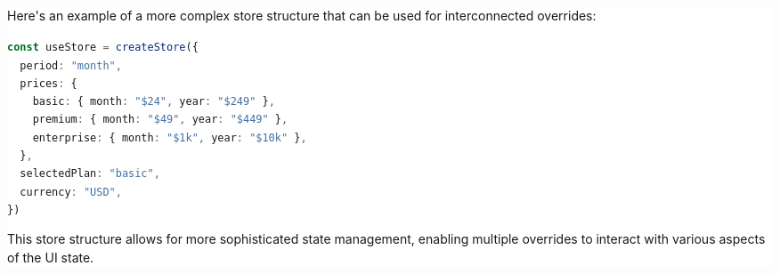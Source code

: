 Here's an example of a more complex store structure that can be used for interconnected overrides:

```typescript
const useStore = createStore({
  period: "month",
  prices: {
    basic: { month: "$24", year: "$249" },
    premium: { month: "$49", year: "$449" },
    enterprise: { month: "$1k", year: "$10k" },
  },
  selectedPlan: "basic",
  currency: "USD",
})
```

This store structure allows for more sophisticated state management, enabling multiple overrides to interact with various aspects of the UI state.
```
